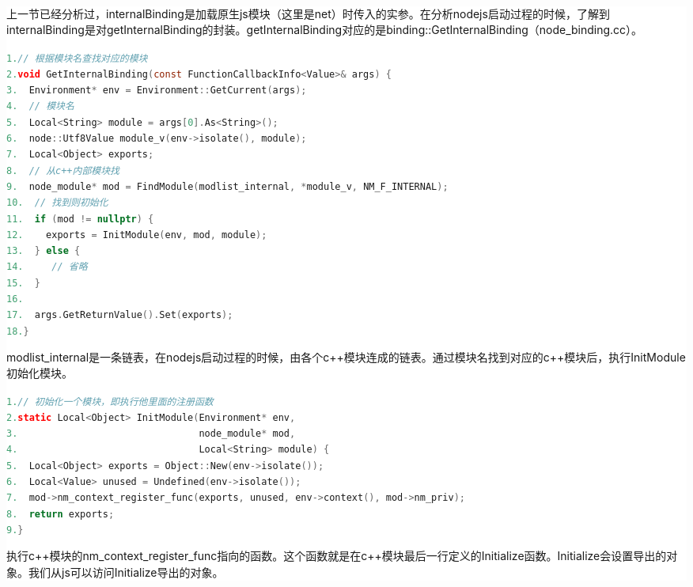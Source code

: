 上一节已经分析过，internalBinding是加载原生js模块（这里是net）时传入的实参。在分析nodejs启动过程的时候，了解到internalBinding是对getInternalBinding的封装。getInternalBinding对应的是binding::GetInternalBinding（node_binding.cc）。

```c
1.// 根据模块名查找对应的模块  
2.void GetInternalBinding(const FunctionCallbackInfo<Value>& args) {  
3.  Environment* env = Environment::GetCurrent(args);  
4.  // 模块名  
5.  Local<String> module = args[0].As<String>();  
6.  node::Utf8Value module_v(env->isolate(), module);  
7.  Local<Object> exports;  
8.  // 从c++内部模块找  
9.  node_module* mod = FindModule(modlist_internal, *module_v, NM_F_INTERNAL);  
10.  // 找到则初始化  
11.  if (mod != nullptr) {  
12.    exports = InitModule(env, mod, module);  
13.  } else {  
14.     // 省略  
15.  }  
16.  
17.  args.GetReturnValue().Set(exports);  
18.}  
```

modlist_internal是一条链表，在nodejs启动过程的时候，由各个c++模块连成的链表。通过模块名找到对应的c++模块后，执行InitModule初始化模块。

```c
1.// 初始化一个模块，即执行他里面的注册函数  
2.static Local<Object> InitModule(Environment* env,  
3.                                node_module* mod,  
4.                                Local<String> module) {  
5.  Local<Object> exports = Object::New(env->isolate());  
6.  Local<Value> unused = Undefined(env->isolate());  
7.  mod->nm_context_register_func(exports, unused, env->context(), mod->nm_priv);  
8.  return exports;  
9.} 
```

 
执行c++模块的nm_context_register_func指向的函数。这个函数就是在c++模块最后一行定义的Initialize函数。Initialize会设置导出的对象。我们从js可以访问Initialize导出的对象。
